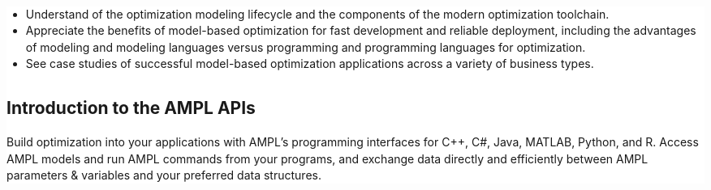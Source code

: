 -   Understand of the optimization modeling lifecycle and the components of the modern optimization toolchain.
-   Appreciate the benefits of model-based optimization for fast development and reliable deployment, including the advantages of modeling and modeling languages versus programming and programming languages for optimization.
-   See case studies of successful model-based optimization applications across a variety of business types.

<iframe width="560" height="315" src="https://www.youtube.com/embed/hiu31fMVd40" title="YouTube video player" frameborder="0" allow="accelerometer; autoplay; clipboard-write; encrypted-media; gyroscope; picture-in-picture; web-share" referrerpolicy="strict-origin-when-cross-origin" allowfullscreen></iframe>

## Introduction to the AMPL APIs

Build optimization into your applications with AMPL’s programming interfaces for C++, C#, Java, MATLAB, Python, and R. Access AMPL models and run AMPL commands from your programs, and exchange data directly and efficiently between AMPL parameters & variables and your preferred data structures.

<iframe width="560" height="315" src="https://www.youtube.com/embed/4V7x0tk0lmw" title="YouTube video player" frameborder="0" allow="accelerometer; autoplay; clipboard-write; encrypted-media; gyroscope; picture-in-picture; web-share" referrerpolicy="strict-origin-when-cross-origin" allowfullscreen></iframe>
